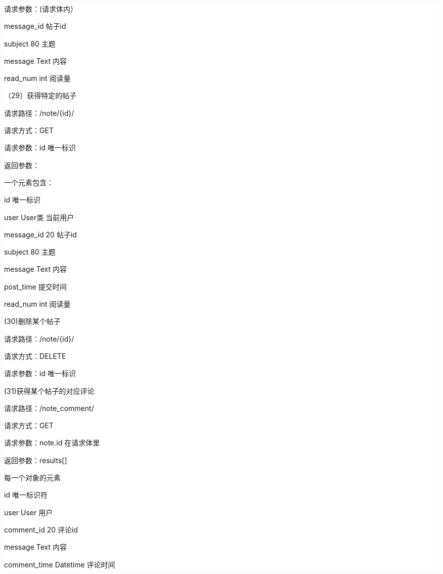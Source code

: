 请求参数：(请求体内）

message_id 帖子id

subject  80  主题

message Text 内容 

read_num int 阅读量

（29）获得特定的帖子

请求路径：/note/{id}/

请求方式：GET

请求参数：id 唯一标识

返回参数：

一个元素包含：

id 唯一标识

user User类 当前用户

message_id 20 帖子id

subject  80  主题

message Text 内容 

post_time 提交时间

read_num int 阅读量

(30)删除某个帖子

请求路径：/note/{id}/

请求方式：DELETE

请求参数：id 唯一标识

(31)获得某个帖子的对应评论

请求路径：/note_comment/

请求方式：GET

请求参数：note.id 在请求体里

返回参数：results[]

每一个对象的元素

id 唯一标识符

user User 用户

comment_id 20 评论id

message Text 内容 

comment_time Datetime 评论时间
